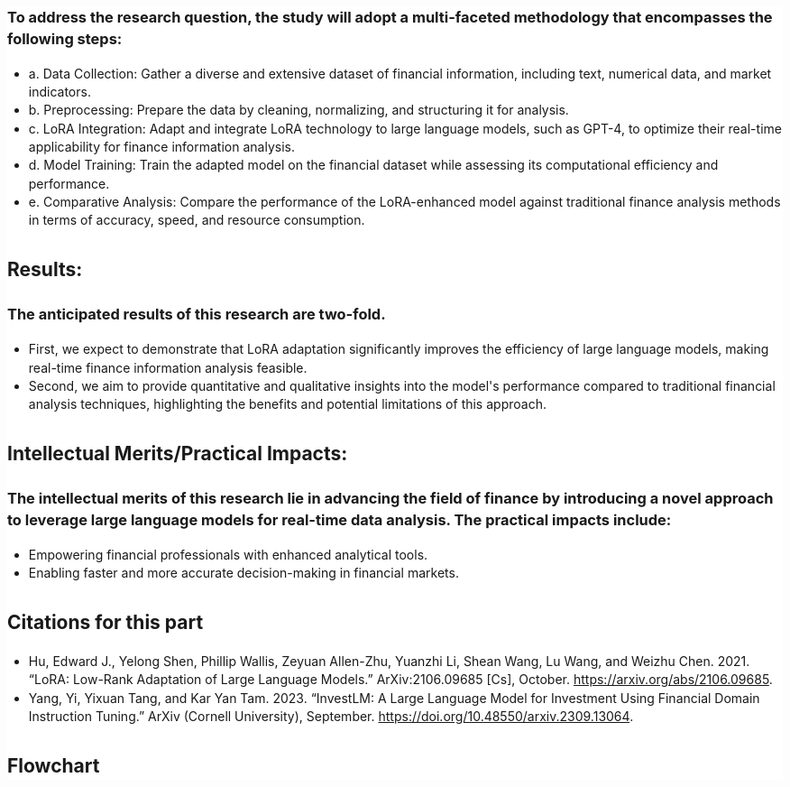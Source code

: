 ### To address the research question, the study will adopt a multi-faceted methodology that encompasses the following steps:
- a. Data Collection: Gather a diverse and extensive dataset of financial information, including text, numerical data, and market indicators.
- b. Preprocessing: Prepare the data by cleaning, normalizing, and structuring it for analysis.
- c. LoRA Integration: Adapt and integrate LoRA technology to large language models, such as GPT-4, to optimize their real-time applicability for finance information analysis. 
- d. Model Training: Train the adapted model on the financial dataset while assessing its computational efficiency and performance.
- e. Comparative Analysis: Compare the performance of the LoRA-enhanced model against traditional finance analysis methods in terms of accuracy, speed, and resource consumption.
## Results:
### The anticipated results of this research are two-fold. 
- First, we expect to demonstrate that LoRA adaptation significantly improves the efficiency of large language models, making real-time finance information analysis feasible. 
- Second, we aim to provide quantitative and qualitative insights into the model's performance compared to traditional financial analysis techniques, highlighting the benefits and potential limitations of this approach.
## Intellectual Merits/Practical Impacts:
### The intellectual merits of this research lie in advancing the field of finance by introducing a novel approach to leverage large language models for real-time data analysis. The practical impacts include:
- Empowering financial professionals with enhanced analytical tools.
- Enabling faster and more accurate decision-making in financial markets.
## Citations for this part
- Hu, Edward J., Yelong Shen, Phillip Wallis, Zeyuan Allen-Zhu, Yuanzhi Li, Shean Wang, Lu Wang, and Weizhu Chen. 2021. “LoRA: Low-Rank Adaptation of Large Language Models.” ArXiv:2106.09685 [Cs], October. https://arxiv.org/abs/2106.09685.
- Yang, Yi, Yixuan Tang, and Kar Yan Tam. 2023. “InvestLM: A Large Language Model for Investment Using Financial Domain
  Instruction Tuning.” ArXiv (Cornell University), September. https://doi.org/10.48550/arxiv.2309.13064.
## Flowchart